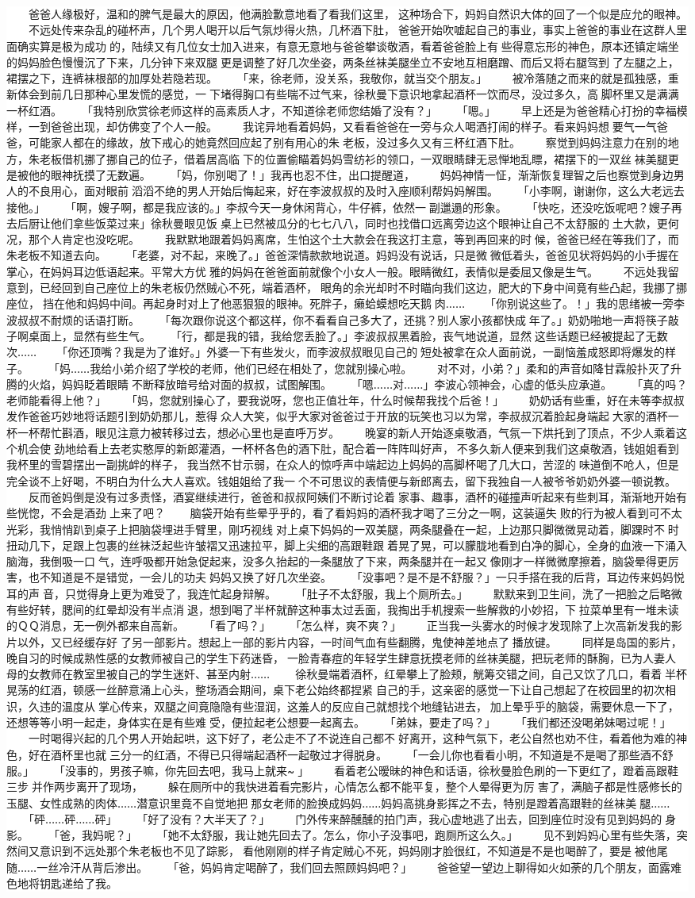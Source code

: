 　　爸爸人缘极好，温和的脾气是最大的原因，他满脸歉意地看了看我们这里， 这种场合下，妈妈自然识大体的回了一个似是应允的眼神。
 　　不远处传来杂乱的碰杯声，几个男人喝开以后气氛炒得火热，几杯酒下肚， 爸爸开始吹嘘起自己的事业，事实上爸爸的事业在这群人里面确实算是极为成功 的，陆续又有几位女士加入进来，有意无意地与爸爸攀谈敬酒，看着爸爸脸上有 些得意忘形的神色，原本还镇定端坐的妈妈脸色慢慢沉了下来，几分钟下来双腿 更是调整了好几次坐姿，两条丝袜美腿坐立不安地互相磨蹭、而后又将右腿驾到 了左腿之上，裙摆之下，连裤袜根部的加厚处若隐若现。
 　　「来，徐老师，没关系，我敬你，就当交个朋友。」
 　　被冷落随之而来的就是孤独感，重新体会到前几日那种心里发慌的感觉，一 下堵得胸口有些喘不过气来，徐秋曼下意识地拿起酒杯一饮而尽，没过多久，高 脚杯里又是满满一杯红酒。
 　　「我特别欣赏徐老师这样的高素质人才，不知道徐老师您结婚了没有？」
 　　「嗯。」
 　　早上还是为爸爸精心打扮的幸福模样，一到爸爸出现，却仿佛变了个人一般。
 　　我诧异地看着妈妈，又看看爸爸在一旁与众人喝酒打闹的样子。看来妈妈想 要气一气爸爸，可能家人都在的缘故，放下戒心的她竟然回应起了别有用心的朱 老板，没过多久又有三杯红酒下肚。
 　　察觉到妈妈注意力在别的地方，朱老板借机挪了挪自己的位子，借着居高临 下的位置偷瞄着妈妈雪纺衫的领口，一双眼睛肆无忌惮地乱瞟，裙摆下的一双丝 袜美腿更是被他的眼神抚摸了无数遍。
 　　「妈，你别喝了！」我再也忍不住，出口提醒道，
 　　妈妈神情一怔，渐渐恢复理智之后也察觉到身边男人的不良用心，面对眼前 滔滔不绝的男人开始后悔起来，好在李波叔叔的及时入座顺利帮妈妈解围。
 　　「小李啊，谢谢你，这么大老远去接他。」
 　　「啊，嫂子啊，都是我应该的。」李叔今天一身休闲背心，牛仔裤，依然一 副邋遢的形象。
 　　「快吃，还没吃饭呢吧？嫂子再去后厨让他们拿些饭菜过来」徐秋曼眼见饭 桌上已然被瓜分的七七八八，同时也找借口远离旁边这个眼神让自己不太舒服的 土大款，更何况，那个人肯定也没吃呢。
 　　我默默地跟着妈妈离席，生怕这个土大款会在我这打主意，等到再回来的时 候，爸爸已经在等我们了，而朱老板不知道去向。
 　　「老婆，对不起，来晚了。」爸爸深情款款地说道。妈妈没有说话，只是微 微低着头，爸爸见状将妈妈的小手握在掌心，在妈妈耳边低语起来。平常大方优 雅的妈妈在爸爸面前就像个小女人一般。眼睛微红，表情似是委屈又像是生气。
 　　不远处我留意到，已经回到自己座位上的朱老板仍然贼心不死，端着酒杯， 眼角的余光却时不时瞄向我们这边，肥大的下身中间竟有些凸起，我挪了挪座位， 挡在他和妈妈中间。再起身时对上了他恶狠狠的眼神。死胖子，癞蛤蟆想吃天鹅 肉……
 　　「你别说这些了。！」我的思绪被一旁李波叔叔不耐烦的话语打断。
 　　「每次跟你说这个都这样，你不看看自己多大了，还挑？别人家小孩都快成 年了。」奶奶啪地一声将筷子敲子啊桌面上，显然有些生气。
 　　「行，都是我的错，我给您丢脸了。」李波叔叔黑着脸，丧气地说道，显然 这些话题已经被提起了无数次……
 　　「你还顶嘴？我是为了谁好。」外婆一下有些发火，而李波叔叔眼见自己的 短处被拿在众人面前说，一副恼羞成怒即将爆发的样子。
 　　「妈……我给小弟介绍了学校的老师，他们已经在相处了，您就别操心啦。
 　　对不对，小弟？」柔和的声音如降甘霖般扑灭了升腾的火焰，妈妈眨着眼睛 不断释放暗号给对面的叔叔，试图解围。
 　　「嗯……对……」李波心领神会，心虚的低头应承道。
 　　「真的吗？老师能看得上他？」
 　　「妈，您就别操心了，要我说呀，您也正值壮年，什么时候帮我找个后爸！」
 　　奶奶话有些重，好在未等李叔叔发作爸爸巧妙地将话题引到奶奶那儿，惹得 众人大笑，似乎大家对爸爸过于开放的玩笑也习以为常，李叔叔沉着脸起身端起 大家的酒杯一杯一杯帮忙斟酒，眼见注意力被转移过去，想必心里也是直呼万岁。
 　　晚宴的新人开始逐桌敬酒，气氛一下烘托到了顶点，不少人乘着这个机会使 劲地给看上去老实憨厚的新郎灌酒，一杯杯各色的酒下肚，配合着一阵阵叫好声， 不多久新人便来到我们这桌敬酒，钱姐姐看到我杯里的雪碧摆出一副挑衅的样子， 我当然不甘示弱，在众人的惊呼声中端起边上妈妈的高脚杯喝了几大口，苦涩的 味道倒不呛人，但是完全谈不上好喝，不明白为什么大人喜欢。钱姐姐给了我一 个不可思议的表情便与新郎离去，留下我独自一人被爷爷奶奶外婆一顿说教。
 　　反而爸妈倒是没有过多责怪，酒宴继续进行，爸爸和叔叔阿姨们不断讨论着 家事、趣事，酒杯的碰撞声听起来有些刺耳，渐渐地开始有些恍惚，不会是酒劲 上来了吧？
 　　脑袋开始有些晕乎乎的，看了看妈妈的酒杯我才喝了三分之一啊，这装逼失 败的行为被人看到可不太光彩，我悄悄趴到桌子上把脑袋埋进手臂里，刚巧视线 对上桌下妈妈的一双美腿，两条腿叠在一起，上边那只脚微微晃动着，脚踝时不 时扭动几下，足跟上包裹的丝袜泛起些许皱褶又迅速拉平，脚上尖细的高跟鞋跟 着晃了晃，可以朦胧地看到白净的脚心，全身的血液一下涌入脑海，我倒吸一口 气，连呼吸都开始急促起来，没多久抬起的一条腿放了下来，两条腿并在一起又 像刚才一样微微摩擦着，脑袋晕得更厉害，也不知道是不是错觉，一会儿的功夫 妈妈又换了好几次坐姿。
 　　「没事吧？是不是不舒服？」一只手搭在我的后背，耳边传来妈妈悦耳的声 音，只觉得身上更为难受了，我连忙起身辩解。
 　　「肚子不太舒服，我上个厕所去。」
 　　默默来到卫生间，洗了一把脸之后略微有些好转，腮间的红晕却没有半点消 退，想到喝了半杯就醉这种事太过丢面，我掏出手机搜索一些解救的小妙招，下 拉菜单里有一堆未读的ＱＱ消息，无一例外都来自高新。
 　　「看了吗？」
 　　「怎么样，爽不爽？」
 　　正当我一头雾水的时候才发现除了上次高新发我的影片以外，又已经缓存好 了另一部影片。想起上一部的影片内容，一时间气血有些翻腾，鬼使神差地点了 播放键。
 　　同样是岛国的影片，晚自习的时候成熟性感的女教师被自己的学生下药迷昏， 一脸青春痘的年轻学生肆意抚摸老师的丝袜美腿，把玩老师的酥胸，已为人妻人 母的女教师在教室里被自己的学生迷奸、甚至内射……
 　　徐秋曼端着酒杯，红晕攀上了脸颊，觥筹交错之间，自己又饮了几口，看着 半杯晃荡的红酒，顿感一丝醉意涌上心头，整场酒会期间，桌下老公始终都捏紧 自己的手，这亲密的感觉一下让自己想起了在校园里的初次相识，久违的温度从 掌心传来，双腿之间竟隐隐有些湿润，这羞人的反应自己就想找个地缝钻进去， 加上晕乎乎的脑袋，需要休息一下了，还想等等小明一起走，身体实在是有些难 受，便拉起老公想要一起离去。
 　　「弟妹，要走了吗？」
 　　「我们都还没喝弟妹喝过呢！」
 　　一时喝得兴起的几个男人开始起哄，这下好了，老公走不了不说连自己都不 好离开，这种气氛下，老公自然也劝不住，看着他为难的神色，好在酒杯里也就 三分一的红酒，不得已只得端起酒杯一起敬过才得脱身。
 　　「一会儿你也看看小明，不知道是不是喝了那些酒不舒服。」
 　　「没事的，男孩子嘛，你先回去吧，我马上就来~ 」
 　　看着老公暧昧的神色和话语，徐秋曼脸色刷的一下更红了，蹬着高跟鞋三步 并作两步离开了现场，
 　　躲在厕所中的我快进着看完影片，心情怎么都不能平复，整个人晕得更为厉 害了，满脑子都是性感修长的玉腿、女性成熟的肉体……潜意识里竟不自觉地把 那女老师的脸换成妈妈……妈妈高挑身影挥之不去，特别是蹬着高跟鞋的丝袜美 腿……
 　　「砰……砰……砰」
 　　「好了没有？大半天了？」
 　　门外传来醉醺醺的拍门声，我心虚地逃了出去，回到座位时没有见到妈妈的 身影。
 　　「爸，我妈呢？」
 　　「她不太舒服，我让她先回去了。怎么，你小子没事吧，跑厕所这么久。」
 　　见不到妈妈心里有些失落，突然间又意识到不远处那个朱老板也不见了踪影， 看他刚刚的样子肯定贼心不死，妈妈刚才脸很红，不知道是不是也喝醉了，要是 被他尾随……一丝冷汗从背后渗出。
 　　「爸，妈妈肯定喝醉了，我们回去照顾妈妈吧？」
 　　爸爸望一望边上聊得如火如荼的几个朋友，面露难色地将钥匙递给了我。